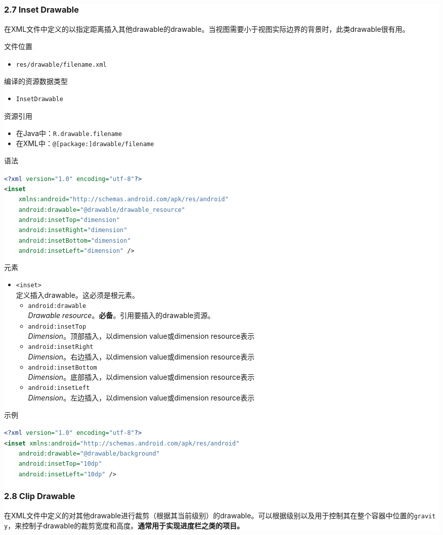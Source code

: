 ```java
```

### 2.7 Inset Drawable
在XML文件中定义的以指定距离插入其他drawable的drawable。当视图需要小于视图实际边界的背景时，此类drawable很有用。

文件位置
- `res/drawable/filename.xml`

编译的资源数据类型
- `InsetDrawable`

资源引用
- 在Java中：`R.drawable.filename`
- 在XML中：`@[package:]drawable/filename`

语法

```xml
<?xml version="1.0" encoding="utf-8"?>
<inset
    xmlns:android="http://schemas.android.com/apk/res/android"
    android:drawable="@drawable/drawable_resource"
    android:insetTop="dimension"
    android:insetRight="dimension"
    android:insetBottom="dimension"
    android:insetLeft="dimension" />
```

元素
- `<inset>`  
  定义插入drawable。这必须是根元素。
  - `android:drawable`  
    *Drawable resource*。**必备**。引用要插入的drawable资源。
  - `android:insetTop`  
    *Dimension*。顶部插入，以dimension value或dimension resource表示
  - `android:insetRight`  
    *Dimension*。右边插入，以dimension value或dimension resource表示
  - `android:insetBottom`  
    *Dimension*。底部插入，以dimension value或dimension resource表示
  - `android:insetLeft`  
    *Dimension*。左边插入，以dimension value或dimension resource表示

示例
```xml
<?xml version="1.0" encoding="utf-8"?>
<inset xmlns:android="http://schemas.android.com/apk/res/android"
    android:drawable="@drawable/background"
    android:insetTop="10dp"
    android:insetLeft="10dp" />
```

### 2.8 Clip Drawable
在XML文件中定义的对其他drawable进行裁剪（根据其当前级别）的drawable。可以根据级别以及用于控制其在整个容器中位置的`gravity`，来控制子drawable的裁剪宽度和高度。**通常用于实现进度栏之类的项目。**
